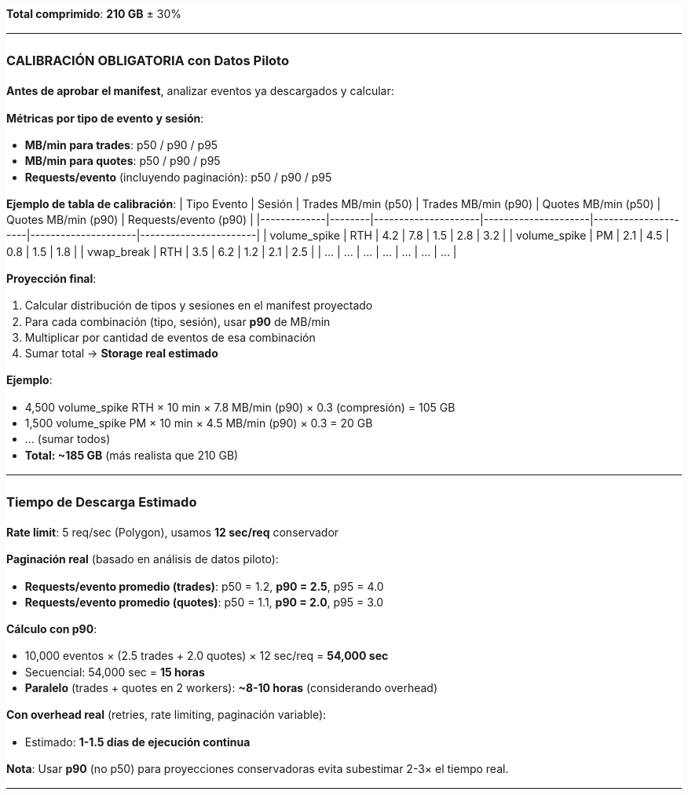 **Total comprimido**: **210 GB** ± 30%

---

### **CALIBRACIÓN OBLIGATORIA con Datos Piloto**

**Antes de aprobar el manifest**, analizar eventos ya descargados y calcular:

**Métricas por tipo de evento y sesión**:
- **MB/min para trades**: p50 / p90 / p95
- **MB/min para quotes**: p50 / p90 / p95
- **Requests/evento** (incluyendo paginación): p50 / p90 / p95

**Ejemplo de tabla de calibración**:
| Tipo Evento | Sesión | Trades MB/min (p50) | Trades MB/min (p90) | Quotes MB/min (p50) | Quotes MB/min (p90) | Requests/evento (p90) |
|-------------|--------|---------------------|---------------------|---------------------|---------------------|-----------------------|
| volume_spike | RTH | 4.2 | 7.8 | 1.5 | 2.8 | 3.2 |
| volume_spike | PM | 2.1 | 4.5 | 0.8 | 1.5 | 1.8 |
| vwap_break | RTH | 3.5 | 6.2 | 1.2 | 2.1 | 2.5 |
| ... | ... | ... | ... | ... | ... | ... |

**Proyección final**:
1. Calcular distribución de tipos y sesiones en el manifest proyectado
2. Para cada combinación (tipo, sesión), usar **p90** de MB/min
3. Multiplicar por cantidad de eventos de esa combinación
4. Sumar total → **Storage real estimado**

**Ejemplo**:
- 4,500 volume_spike RTH × 10 min × 7.8 MB/min (p90) × 0.3 (compresión) = 105 GB
- 1,500 volume_spike PM × 10 min × 4.5 MB/min (p90) × 0.3 = 20 GB
- ... (sumar todos)
- **Total: ~185 GB** (más realista que 210 GB)

---

### Tiempo de Descarga Estimado

**Rate limit**: 5 req/sec (Polygon), usamos **12 sec/req** conservador

**Paginación real** (basado en análisis de datos piloto):
- **Requests/evento promedio (trades)**: p50 = 1.2, **p90 = 2.5**, p95 = 4.0
- **Requests/evento promedio (quotes)**: p50 = 1.1, **p90 = 2.0**, p95 = 3.0

**Cálculo con p90**:
- 10,000 eventos × (2.5 trades + 2.0 quotes) × 12 sec/req = **54,000 sec**
- Secuencial: 54,000 sec = **15 horas**
- **Paralelo** (trades + quotes en 2 workers): **~8-10 horas** (considerando overhead)

**Con overhead real** (retries, rate limiting, paginación variable):
- Estimado: **1-1.5 días de ejecución continua**

**Nota**: Usar **p90** (no p50) para proyecciones conservadoras evita subestimar 2-3× el tiempo real.

---